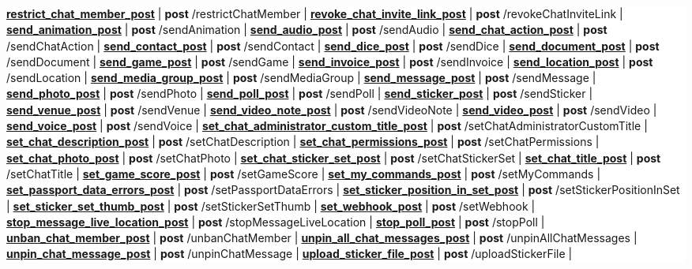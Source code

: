 [**restrict_chat_member_post**](DefaultApi.md#restrict_chat_member_post) | **post** /restrictChatMember | 
[**revoke_chat_invite_link_post**](DefaultApi.md#revoke_chat_invite_link_post) | **post** /revokeChatInviteLink | 
[**send_animation_post**](DefaultApi.md#send_animation_post) | **post** /sendAnimation | 
[**send_audio_post**](DefaultApi.md#send_audio_post) | **post** /sendAudio | 
[**send_chat_action_post**](DefaultApi.md#send_chat_action_post) | **post** /sendChatAction | 
[**send_contact_post**](DefaultApi.md#send_contact_post) | **post** /sendContact | 
[**send_dice_post**](DefaultApi.md#send_dice_post) | **post** /sendDice | 
[**send_document_post**](DefaultApi.md#send_document_post) | **post** /sendDocument | 
[**send_game_post**](DefaultApi.md#send_game_post) | **post** /sendGame | 
[**send_invoice_post**](DefaultApi.md#send_invoice_post) | **post** /sendInvoice | 
[**send_location_post**](DefaultApi.md#send_location_post) | **post** /sendLocation | 
[**send_media_group_post**](DefaultApi.md#send_media_group_post) | **post** /sendMediaGroup | 
[**send_message_post**](DefaultApi.md#send_message_post) | **post** /sendMessage | 
[**send_photo_post**](DefaultApi.md#send_photo_post) | **post** /sendPhoto | 
[**send_poll_post**](DefaultApi.md#send_poll_post) | **post** /sendPoll | 
[**send_sticker_post**](DefaultApi.md#send_sticker_post) | **post** /sendSticker | 
[**send_venue_post**](DefaultApi.md#send_venue_post) | **post** /sendVenue | 
[**send_video_note_post**](DefaultApi.md#send_video_note_post) | **post** /sendVideoNote | 
[**send_video_post**](DefaultApi.md#send_video_post) | **post** /sendVideo | 
[**send_voice_post**](DefaultApi.md#send_voice_post) | **post** /sendVoice | 
[**set_chat_administrator_custom_title_post**](DefaultApi.md#set_chat_administrator_custom_title_post) | **post** /setChatAdministratorCustomTitle | 
[**set_chat_description_post**](DefaultApi.md#set_chat_description_post) | **post** /setChatDescription | 
[**set_chat_permissions_post**](DefaultApi.md#set_chat_permissions_post) | **post** /setChatPermissions | 
[**set_chat_photo_post**](DefaultApi.md#set_chat_photo_post) | **post** /setChatPhoto | 
[**set_chat_sticker_set_post**](DefaultApi.md#set_chat_sticker_set_post) | **post** /setChatStickerSet | 
[**set_chat_title_post**](DefaultApi.md#set_chat_title_post) | **post** /setChatTitle | 
[**set_game_score_post**](DefaultApi.md#set_game_score_post) | **post** /setGameScore | 
[**set_my_commands_post**](DefaultApi.md#set_my_commands_post) | **post** /setMyCommands | 
[**set_passport_data_errors_post**](DefaultApi.md#set_passport_data_errors_post) | **post** /setPassportDataErrors | 
[**set_sticker_position_in_set_post**](DefaultApi.md#set_sticker_position_in_set_post) | **post** /setStickerPositionInSet | 
[**set_sticker_set_thumb_post**](DefaultApi.md#set_sticker_set_thumb_post) | **post** /setStickerSetThumb | 
[**set_webhook_post**](DefaultApi.md#set_webhook_post) | **post** /setWebhook | 
[**stop_message_live_location_post**](DefaultApi.md#stop_message_live_location_post) | **post** /stopMessageLiveLocation | 
[**stop_poll_post**](DefaultApi.md#stop_poll_post) | **post** /stopPoll | 
[**unban_chat_member_post**](DefaultApi.md#unban_chat_member_post) | **post** /unbanChatMember | 
[**unpin_all_chat_messages_post**](DefaultApi.md#unpin_all_chat_messages_post) | **post** /unpinAllChatMessages | 
[**unpin_chat_message_post**](DefaultApi.md#unpin_chat_message_post) | **post** /unpinChatMessage | 
[**upload_sticker_file_post**](DefaultApi.md#upload_sticker_file_post) | **post** /uploadStickerFile | 
